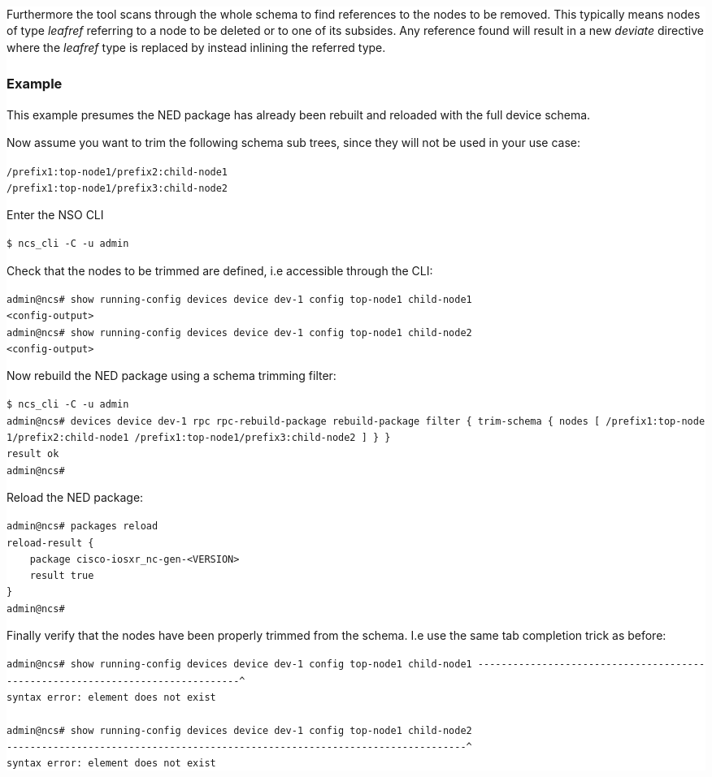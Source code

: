   Furthermore the tool scans through the whole schema to find references to the nodes to be removed.  This typically means nodes of type *leafref* referring to a node to be deleted or to one of its subsides.  Any reference found will result in a new *deviate* directive where the *leafref* type is replaced by instead inlining the referred type.

  ### Example

  This example presumes the NED package has already been rebuilt and reloaded with the full device schema.

  Now assume you want to trim the following schema sub trees, since they will not be used in your use case:

  ```
  /prefix1:top-node1/prefix2:child-node1
  /prefix1:top-node1/prefix3:child-node2
  ```

  Enter the NSO CLI

  ```
  $ ncs_cli -C -u admin
  ```

   Check that the nodes to be trimmed are defined, i.e accessible through the CLI:

  ```
  admin@ncs# show running-config devices device dev-1 config top-node1 child-node1
  <config-output>
  admin@ncs# show running-config devices device dev-1 config top-node1 child-node2
  <config-output>
  ```

  Now rebuild the NED package using a schema trimming filter:

  ```
  $ ncs_cli -C -u admin
  admin@ncs# devices device dev-1 rpc rpc-rebuild-package rebuild-package filter { trim-schema { nodes [ /prefix1:top-node1/prefix2:child-node1 /prefix1:top-node1/prefix3:child-node2 ] } }
  result ok
  admin@ncs#
  ```

  Reload the NED package:

  ```
  admin@ncs# packages reload
  reload-result {
      package cisco-iosxr_nc-gen-<VERSION>
      result true
  }
  admin@ncs#
  ```

  Finally verify that the nodes have been properly trimmed from the schema. I.e use the same tab completion trick as before:

  ```
  admin@ncs# show running-config devices device dev-1 config top-node1 child-node1 -------------------------------------------------------------------------------^
  syntax error: element does not exist

  admin@ncs# show running-config devices device dev-1 config top-node1 child-node2                                                            -------------------------------------------------------------------------------^
  syntax error: element does not exist
  ```
